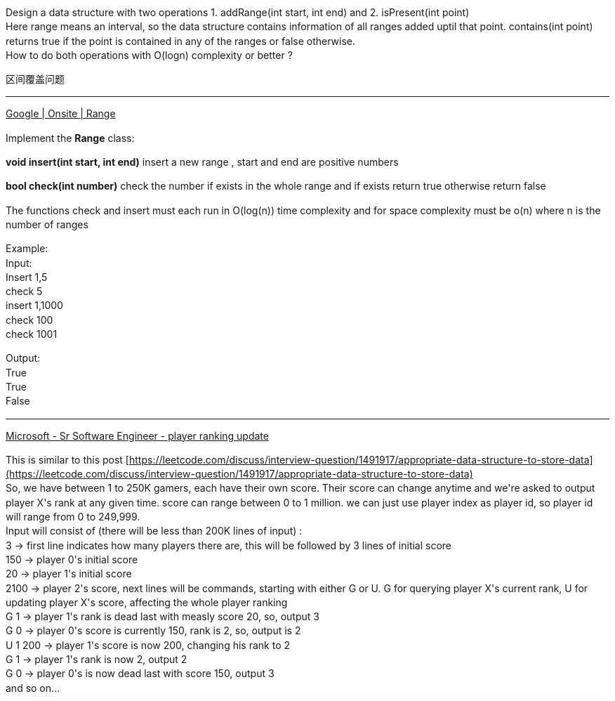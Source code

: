 Design a data structure with two operations 1. addRange(int start, int end) and 2. isPresent(int point)  
Here range means an interval, so the data structure contains information of all ranges added uptil that point. contains(int point) returns true if the point is contained in any of the ranges or false otherwise.  
How to do both operations with O(logn) complexity or better ?

区间覆盖问题

-------------

[Google | Onsite | Range](https://leetcode.com/discuss/interview-question/2615499/Google-or-Onsite-or-Range)

Implement the  **Range**  class:

**void insert(int start, int end)**  insert a new range , start and end are positive numbers

**bool check(int number)**  check the number if exists in the whole range and if exists return true otherwise return false

The functions check and insert must each run in O(log(n)) time complexity and for space complexity must be o(n) where n is the number of ranges

Example:  
Input:  
Insert 1,5  
check 5  
insert 1,1000  
check 100  
check 1001

Output:  
True  
True  
False

---------------

[Microsoft - Sr Software Engineer - player ranking update](https://leetcode.com/discuss/interview-question/2459463/Microsoft-Sr-Software-Engineer-player-ranking-update)

This is similar to this post [https://leetcode.com/discuss/interview-question/1491917/appropriate-data-structure-to-store-data](https://leetcode.com/discuss/interview-question/1491917/appropriate-data-structure-to-store-data)  
So, we have between 1 to 250K gamers, each have their own score. Their score can change anytime and we're asked to output player X's rank at any given time. score can range between 0 to 1 million. we can just use player index as player id, so player id will range from 0 to 249,999.  
Input will consist of (there will be less than 200K lines of input) :  
3 -> first line indicates how many players there are, this will be followed by 3 lines of initial score  
150 -> player 0's initial score  
20 -> player 1's initial score  
2100 -> player 2's score, next lines will be commands, starting with either G or U. G for querying player X's current rank, U for updating player X's score, affecting the whole player ranking  
G 1 -> player 1's rank is dead last with measly score 20, so, output 3  
G 0 -> player 0's score is currently 150, rank is 2, so, output is 2  
U 1 200 -> player 1's score is now 200, changing his rank to 2  
G 1 -> player 1's rank is now 2, output 2  
G 0 -> player 0's is now dead last with score 150, output 3  
and so on...
